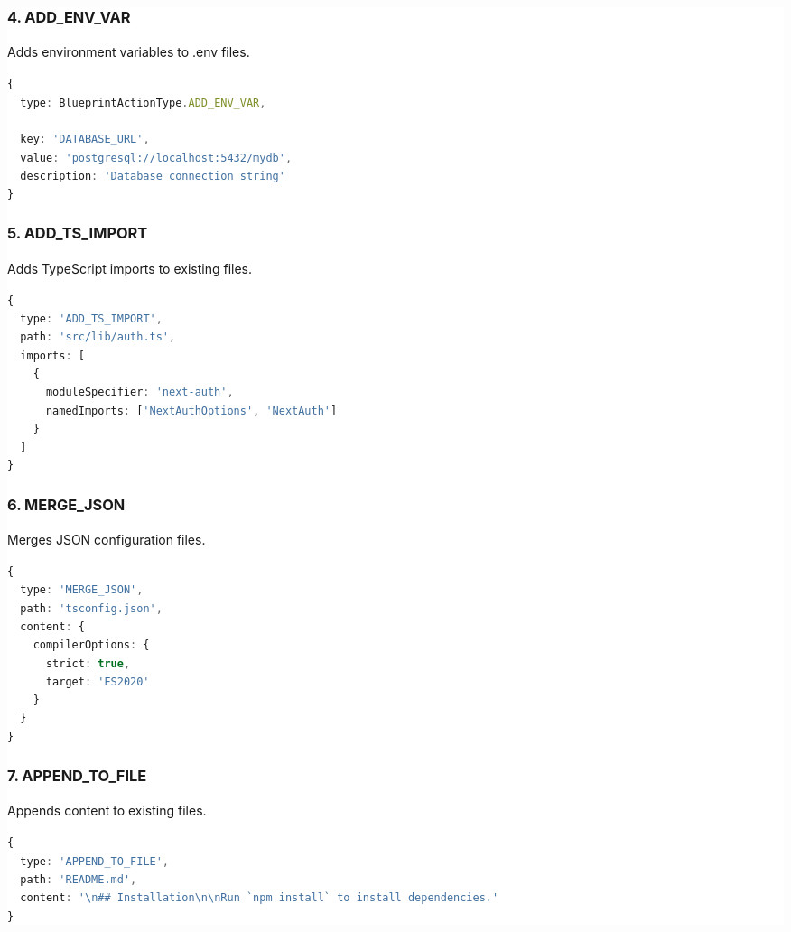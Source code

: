 ### 4. ADD_ENV_VAR
Adds environment variables to .env files.

```typescript
{
  type: BlueprintActionType.ADD_ENV_VAR,

  key: 'DATABASE_URL',
  value: 'postgresql://localhost:5432/mydb',
  description: 'Database connection string'
}
```

### 5. ADD_TS_IMPORT
Adds TypeScript imports to existing files.

```typescript
{
  type: 'ADD_TS_IMPORT',
  path: 'src/lib/auth.ts',
  imports: [
    {
      moduleSpecifier: 'next-auth',
      namedImports: ['NextAuthOptions', 'NextAuth']
    }
  ]
}
```

### 6. MERGE_JSON
Merges JSON configuration files.

```typescript
{
  type: 'MERGE_JSON',
  path: 'tsconfig.json',
  content: {
    compilerOptions: {
      strict: true,
      target: 'ES2020'
    }
  }
}
```

### 7. APPEND_TO_FILE
Appends content to existing files.

```typescript
{
  type: 'APPEND_TO_FILE',
  path: 'README.md',
  content: '\n## Installation\n\nRun `npm install` to install dependencies.'
}
```
